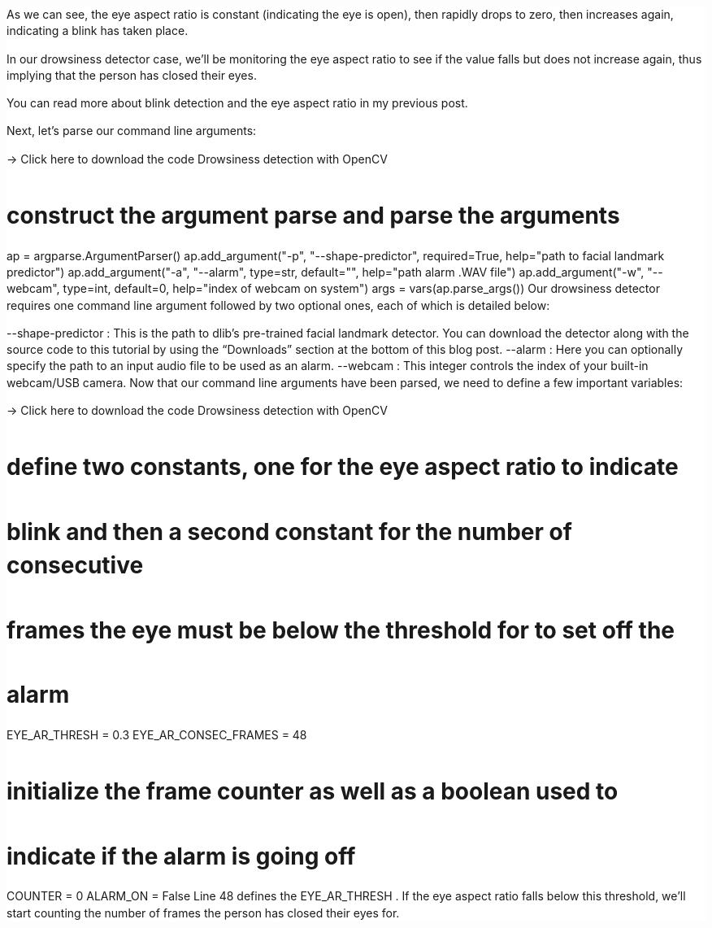 As we can see, the eye aspect ratio is constant (indicating the eye is open), then rapidly drops to zero, then increases again, indicating a blink has taken place.

In our drowsiness detector case, we’ll be monitoring the eye aspect ratio to see if the value falls but does not increase again, thus implying that the person has closed their eyes.

You can read more about blink detection and the eye aspect ratio in my previous post.

Next, let’s parse our command line arguments:

→ Click here to download the code
Drowsiness detection with OpenCV
# construct the argument parse and parse the arguments
ap = argparse.ArgumentParser()
ap.add_argument("-p", "--shape-predictor", required=True,
	help="path to facial landmark predictor")
ap.add_argument("-a", "--alarm", type=str, default="",
	help="path alarm .WAV file")
ap.add_argument("-w", "--webcam", type=int, default=0,
	help="index of webcam on system")
args = vars(ap.parse_args())
Our drowsiness detector requires one command line argument followed by two optional ones, each of which is detailed below:

--shape-predictor : This is the path to dlib’s pre-trained facial landmark detector. You can download the detector along with the source code to this tutorial by using the “Downloads” section at the bottom of this blog post.
--alarm : Here you can optionally specify the path to an input audio file to be used as an alarm.
--webcam : This integer controls the index of your built-in webcam/USB camera.
Now that our command line arguments have been parsed, we need to define a few important variables:

→ Click here to download the code
Drowsiness detection with OpenCV
# define two constants, one for the eye aspect ratio to indicate
# blink and then a second constant for the number of consecutive
# frames the eye must be below the threshold for to set off the
# alarm
EYE_AR_THRESH = 0.3
EYE_AR_CONSEC_FRAMES = 48
# initialize the frame counter as well as a boolean used to
# indicate if the alarm is going off
COUNTER = 0
ALARM_ON = False
Line 48 defines the EYE_AR_THRESH . If the eye aspect ratio falls below this threshold, we’ll start counting the number of frames the person has closed their eyes for.

